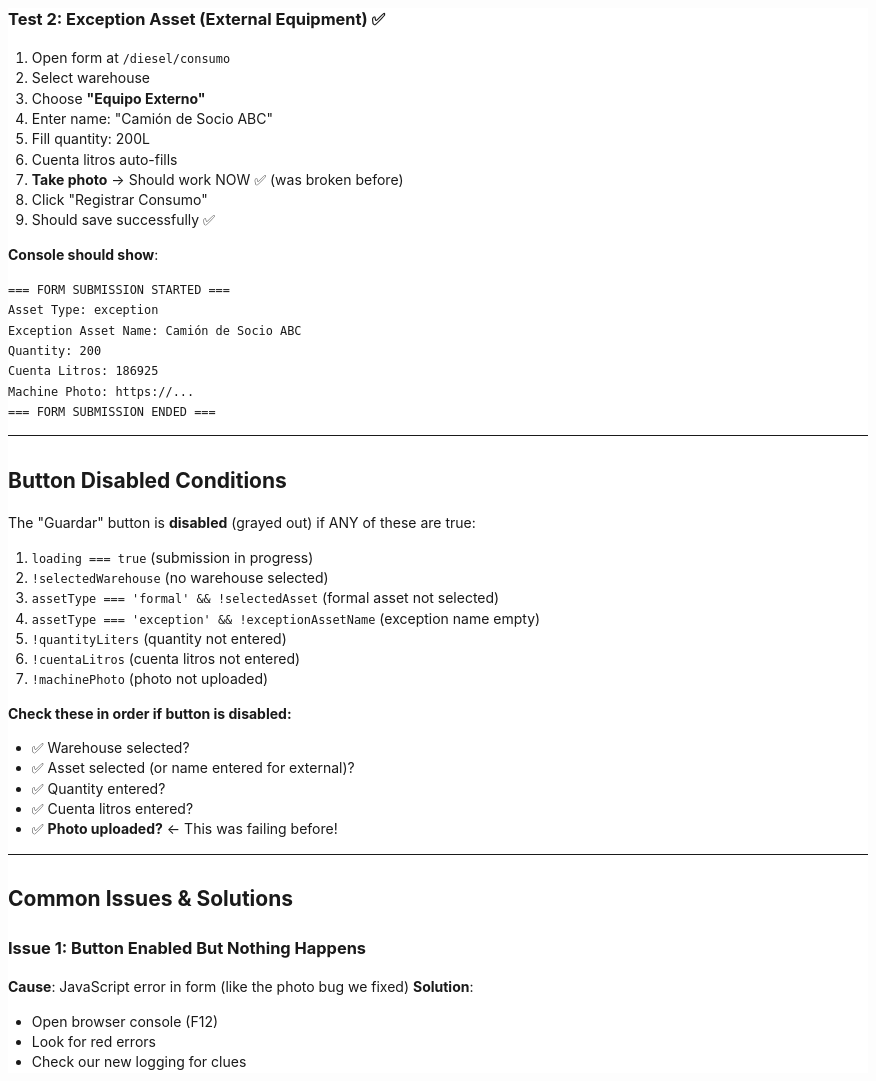 
### Test 2: Exception Asset (External Equipment) ✅
1. Open form at `/diesel/consumo`
2. Select warehouse
3. Choose **"Equipo Externo"**
4. Enter name: "Camión de Socio ABC"
5. Fill quantity: 200L
6. Cuenta litros auto-fills
7. **Take photo** → Should work NOW ✅ (was broken before)
8. Click "Registrar Consumo"
9. Should save successfully ✅

**Console should show**:
```
=== FORM SUBMISSION STARTED ===
Asset Type: exception
Exception Asset Name: Camión de Socio ABC
Quantity: 200
Cuenta Litros: 186925
Machine Photo: https://...
=== FORM SUBMISSION ENDED ===
```

---

## Button Disabled Conditions

The "Guardar" button is **disabled** (grayed out) if ANY of these are true:

1. `loading === true` (submission in progress)
2. `!selectedWarehouse` (no warehouse selected)
3. `assetType === 'formal' && !selectedAsset` (formal asset not selected)
4. `assetType === 'exception' && !exceptionAssetName` (exception name empty)
5. `!quantityLiters` (quantity not entered)
6. `!cuentaLitros` (cuenta litros not entered)
7. `!machinePhoto` (photo not uploaded)

**Check these in order if button is disabled:**
- ✅ Warehouse selected?
- ✅ Asset selected (or name entered for external)?
- ✅ Quantity entered?
- ✅ Cuenta litros entered?
- ✅ **Photo uploaded?** ← This was failing before!

---

## Common Issues & Solutions

### Issue 1: Button Enabled But Nothing Happens
**Cause**: JavaScript error in form (like the photo bug we fixed)
**Solution**: 
- Open browser console (F12)
- Look for red errors
- Check our new logging for clues
